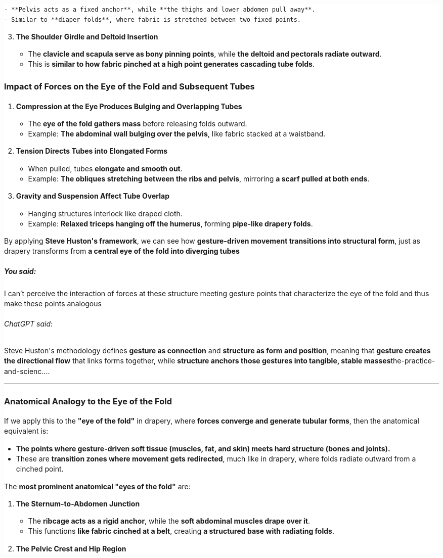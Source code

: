     - **Pelvis acts as a fixed anchor**, while **the thighs and lower abdomen pull away**.
    - Similar to **diaper folds**, where fabric is stretched between two fixed points.
3. **The Shoulder Girdle and Deltoid Insertion**
    
    - The **clavicle and scapula serve as bony pinning points**, while **the deltoid and pectorals radiate outward**.
    - This is **similar to how fabric pinched at a high point generates cascading tube folds**.

### **Impact of Forces on the Eye of the Fold and Subsequent Tubes**

1. **Compression at the Eye Produces Bulging and Overlapping Tubes**
    
    - The **eye of the fold gathers mass** before releasing folds outward.
    - Example: **The abdominal wall bulging over the pelvis**, like fabric stacked at a waistband.
2. **Tension Directs Tubes into Elongated Forms**
    
    - When pulled, tubes **elongate and smooth out**.
    - Example: **The obliques stretching between the ribs and pelvis**, mirroring **a scarf pulled at both ends**.
3. **Gravity and Suspension Affect Tube Overlap**
    
    - Hanging structures interlock like draped cloth.
    - Example: **Relaxed triceps hanging off the humerus**, forming **pipe-like drapery folds**.

By applying **Steve Huston's framework**, we can see how **gesture-driven movement transitions into structural form**, just as drapery transforms from **a central eye of the fold into diverging tubes**

##### You said:

I can’t perceive the interaction of forces at these structure meeting gesture points that characterize the eye of the fold and thus make these points analogous

###### ChatGPT said:

Steve Huston's methodology defines **gesture as connection** and **structure as form and position**, meaning that **gesture creates the directional flow** that links forms together, while **structure anchors those gestures into tangible, stable masses**​the-practice-and-scienc….

---

### **Anatomical Analogy to the Eye of the Fold**

If we apply this to the **"eye of the fold"** in drapery, where **forces converge and generate tubular forms**, then the anatomical equivalent is:

- **The points where gesture-driven soft tissue (muscles, fat, and skin) meets hard structure (bones and joints).**
- These are **transition zones where movement gets redirected**, much like in drapery, where folds radiate outward from a cinched point.

The **most prominent anatomical "eyes of the fold"** are:

1. **The Sternum-to-Abdomen Junction**
    
    - The **ribcage acts as a rigid anchor**, while the **soft abdominal muscles drape over it**.
    - This functions **like fabric cinched at a belt**, creating **a structured base with radiating folds**.
2. **The Pelvic Crest and Hip Region**
    